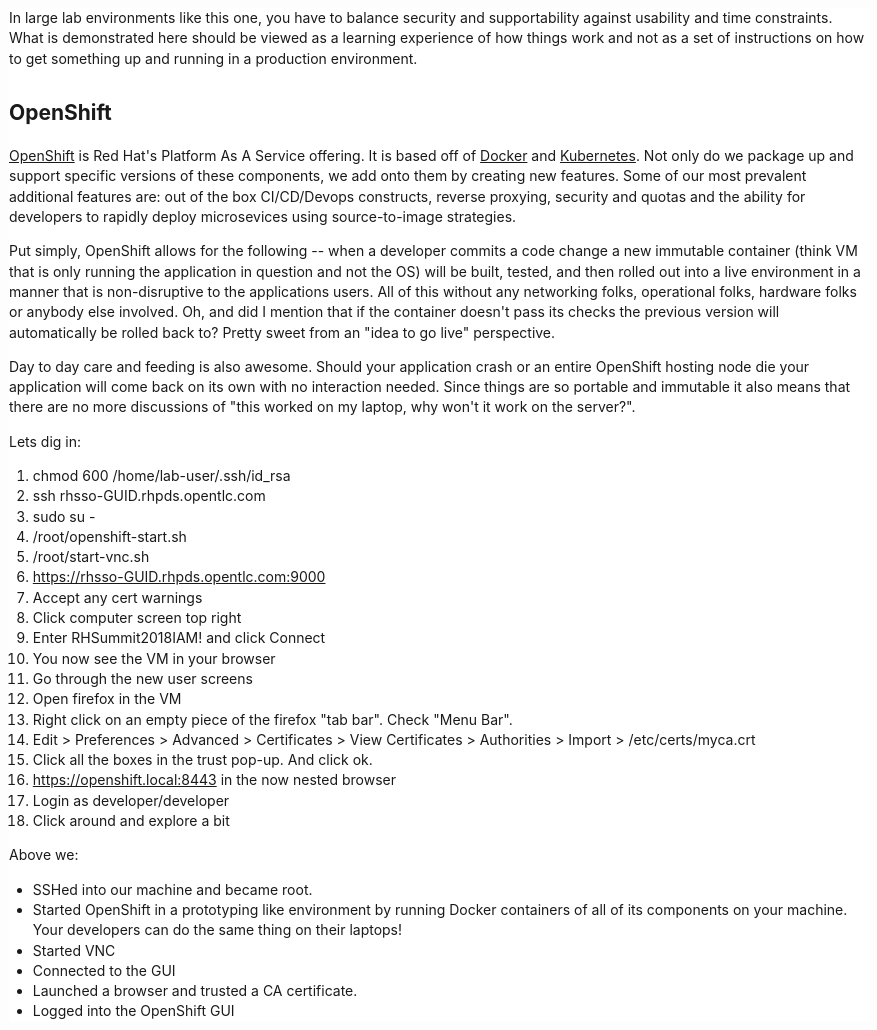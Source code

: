In large lab environments like this one, you have to balance security and supportability against usability and time constraints.  What is demonstrated here should be viewed as a learning experience of how things work and not as a set of instructions on how to get something up and running in a production environment.  


## OpenShift

[OpenShift](https://www.openshift.com/) is Red Hat's Platform As A Service offering. It is based off of [Docker](https://www.docker.com/) and [Kubernetes](https://kubernetes.io/).  Not only do we package up and support specific versions of these components, we add onto them by creating new features.  Some of our most prevalent additional features are: out of the box CI/CD/Devops constructs, reverse proxying, security and quotas and the ability for developers to rapidly deploy microsevices using  source-to-image strategies.

Put simply, OpenShift allows for the following -- when a developer commits a code change a new immutable container (think VM that is only running the application in question and not the OS) will be built, tested, and then rolled out into a live environment in a manner that is non-disruptive to the applications users.  All of this without any networking folks, operational folks, hardware folks or anybody else involved.  Oh, and did I mention that if the container doesn't pass its checks the previous version will automatically be rolled back to?  Pretty sweet from an "idea to go live" perspective.

Day to day care and feeding is also awesome.  Should your application crash or an entire OpenShift hosting node die your application will come back on its own with no interaction needed.  Since things are so portable and immutable it also means that there are no more discussions of "this worked on my laptop, why won't it work on the server?".  

Lets dig in:  

 1. chmod 600 /home/lab-user/.ssh/id_rsa
 2. ssh rhsso-GUID.rhpds.opentlc.com
 3. sudo su -
 4. /root/openshift-start.sh
 5. /root/start-vnc.sh
 6. https://rhsso-GUID.rhpds.opentlc.com:9000
 7. Accept any cert warnings
 8. Click computer screen top right
 9. Enter RHSummit2018IAM! and click Connect
 10. You now see the VM in your browser
 11. Go through the new user screens
 12. Open firefox in the VM
 13. Right click on an empty piece of the firefox "tab bar".  Check "Menu Bar".
 14. Edit > Preferences > Advanced > Certificates > View Certificates > Authorities > Import > /etc/certs/myca.crt
 15. Click all the boxes in the trust pop-up. And click ok.  
 16. https://openshift.local:8443  in the now nested browser
 17. Login as developer/developer
 18. Click around and explore a bit

Above we:
 - SSHed into our machine and became root.  
 - Started OpenShift in a prototyping like environment by running Docker containers of all of its components on your machine.  Your developers can do the same thing on their laptops!
 - Started VNC
 - Connected to the GUI
 - Launched a browser and trusted a CA certificate. 
 - Logged into the OpenShift GUI

